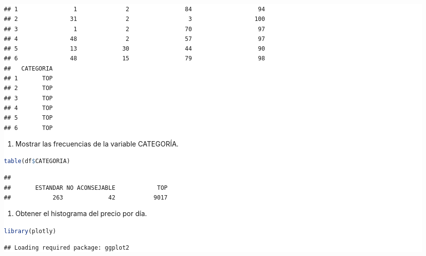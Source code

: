     ## 1                1              2                84                   94
    ## 2               31              2                 3                  100
    ## 3                1              2                70                   97
    ## 4               48              2                57                   97
    ## 5               13             30                44                   90
    ## 6               48             15                79                   98
    ##   CATEGORIA
    ## 1       TOP
    ## 2       TOP
    ## 3       TOP
    ## 4       TOP
    ## 5       TOP
    ## 6       TOP

1.  Mostrar las frecuencias de la variable CATEGORÍA.

``` r
table(df$CATEGORIA)
```

    ## 
    ##       ESTANDAR NO ACONSEJABLE            TOP 
    ##            263             42           9017

1.  Obtener el histograma del precio por día.

``` r
library(plotly)
```

    ## Loading required package: ggplot2
